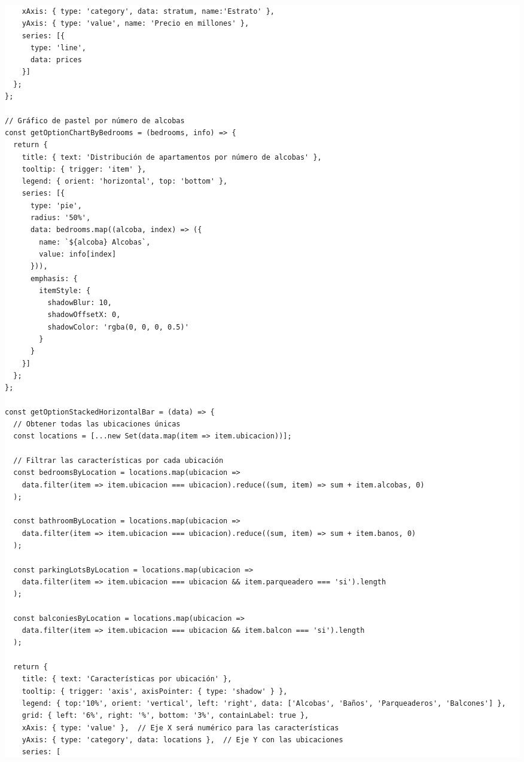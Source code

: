 ```
    xAxis: { type: 'category', data: stratum, name:'Estrato' },
    yAxis: { type: 'value', name: 'Precio en millones' },
    series: [{
      type: 'line',
      data: prices
    }]
  };
};

// Gráfico de pastel por número de alcobas
const getOptionChartByBedrooms = (bedrooms, info) => {
  return {
    title: { text: 'Distribución de apartamentos por número de alcobas' },
    tooltip: { trigger: 'item' },
    legend: { orient: 'horizontal', top: 'bottom' },
    series: [{
      type: 'pie',
      radius: '50%',
      data: bedrooms.map((alcoba, index) => ({
        name: `${alcoba} Alcobas`,
        value: info[index]
      })),
      emphasis: {
        itemStyle: {
          shadowBlur: 10,
          shadowOffsetX: 0,
          shadowColor: 'rgba(0, 0, 0, 0.5)'
        }
      }
    }]
  };
};

const getOptionStackedHorizontalBar = (data) => {
  // Obtener todas las ubicaciones únicas
  const locations = [...new Set(data.map(item => item.ubicacion))];

  // Filtrar las características por cada ubicación
  const bedroomsByLocation = locations.map(ubicacion => 
    data.filter(item => item.ubicacion === ubicacion).reduce((sum, item) => sum + item.alcobas, 0)
  );
  
  const bathroomByLocation = locations.map(ubicacion => 
    data.filter(item => item.ubicacion === ubicacion).reduce((sum, item) => sum + item.banos, 0)
  );
  
  const parkingLotsByLocation = locations.map(ubicacion => 
    data.filter(item => item.ubicacion === ubicacion && item.parqueadero === 'si').length
  );
  
  const balconiesByLocation = locations.map(ubicacion => 
    data.filter(item => item.ubicacion === ubicacion && item.balcon === 'si').length
  );

  return {
    title: { text: 'Características por ubicación' },
    tooltip: { trigger: 'axis', axisPointer: { type: 'shadow' } },
    legend: { top:'10%', orient: 'vertical', left: 'right', data: ['Alcobas', 'Baños', 'Parqueaderos', 'Balcones'] },
    grid: { left: '6%', right: '%', bottom: '3%', containLabel: true },
    xAxis: { type: 'value' },  // Eje X será numérico para las características
    yAxis: { type: 'category', data: locations },  // Eje Y con las ubicaciones
    series: [
```
